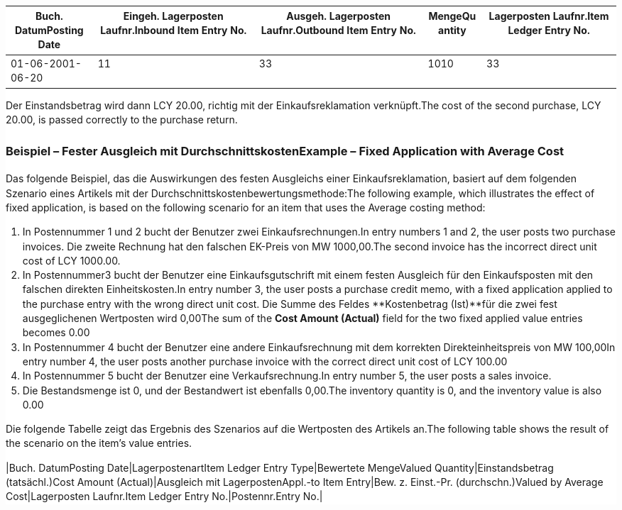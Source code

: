 |<span data-ttu-id="f4b4b-244">Buch. Datum</span><span class="sxs-lookup"><span data-stu-id="f4b4b-244">Posting Date</span></span>|<span data-ttu-id="f4b4b-245">Eingeh. Lagerposten Laufnr.</span><span class="sxs-lookup"><span data-stu-id="f4b4b-245">Inbound Item Entry No.</span></span>|<span data-ttu-id="f4b4b-246">Ausgeh. Lagerposten Laufnr.</span><span class="sxs-lookup"><span data-stu-id="f4b4b-246">Outbound Item Entry No.</span></span>|<span data-ttu-id="f4b4b-247">Menge</span><span class="sxs-lookup"><span data-stu-id="f4b4b-247">Quantity</span></span>|<span data-ttu-id="f4b4b-248">Lagerposten Laufnr.</span><span class="sxs-lookup"><span data-stu-id="f4b4b-248">Item Ledger Entry No.</span></span>|  
|------------------|----------------------------------------------|-----------------------------------------------|--------------|---------------------------------------------|  
|<span data-ttu-id="f4b4b-249">01-06-20</span><span class="sxs-lookup"><span data-stu-id="f4b4b-249">01-06-20</span></span>|<span data-ttu-id="f4b4b-250">1</span><span class="sxs-lookup"><span data-stu-id="f4b4b-250">1</span></span>|<span data-ttu-id="f4b4b-251">3</span><span class="sxs-lookup"><span data-stu-id="f4b4b-251">3</span></span>|<span data-ttu-id="f4b4b-252">10</span><span class="sxs-lookup"><span data-stu-id="f4b4b-252">10</span></span>|<span data-ttu-id="f4b4b-253">3</span><span class="sxs-lookup"><span data-stu-id="f4b4b-253">3</span></span>|  
  
<span data-ttu-id="f4b4b-254">Der Einstandsbetrag wird dann LCY 20.00, richtig mit der Einkaufsreklamation verknüpft.</span><span class="sxs-lookup"><span data-stu-id="f4b4b-254">The cost of the second purchase, LCY 20.00, is passed correctly to the purchase return.</span></span>  
  
### <a name="example--fixed-application-with-average-cost"></a><span data-ttu-id="f4b4b-255">Beispiel – Fester Ausgleich mit Durchschnittskosten</span><span class="sxs-lookup"><span data-stu-id="f4b4b-255">Example – Fixed Application with Average Cost</span></span>  
<span data-ttu-id="f4b4b-256">Das folgende Beispiel, das die Auswirkungen des festen Ausgleichs einer Einkaufsreklamation, basiert auf dem folgenden Szenario eines Artikels mit der Durchschnittskostenbewertungsmethode:</span><span class="sxs-lookup"><span data-stu-id="f4b4b-256">The following example, which illustrates the effect of fixed application, is based on the following scenario for an item that uses the Average costing method:</span></span>  
  
1. <span data-ttu-id="f4b4b-257">In Postennummer 1 und 2 bucht der Benutzer zwei Einkaufsrechnungen.</span><span class="sxs-lookup"><span data-stu-id="f4b4b-257">In entry numbers 1 and 2, the user posts two purchase invoices.</span></span> <span data-ttu-id="f4b4b-258">Die zweite Rechnung hat den falschen EK-Preis von MW 1000,00.</span><span class="sxs-lookup"><span data-stu-id="f4b4b-258">The second invoice has the incorrect direct unit cost of LCY 1000.00.</span></span>  
2. <span data-ttu-id="f4b4b-259">In Postennummer3 bucht der Benutzer eine Einkaufsgutschrift mit einem festen Ausgleich für den Einkaufsposten mit den falschen direkten Einheitskosten.</span><span class="sxs-lookup"><span data-stu-id="f4b4b-259">In entry number 3, the user posts a purchase credit memo, with a fixed application applied to the purchase entry with the wrong direct unit cost.</span></span> <span data-ttu-id="f4b4b-260">Die Summe des Feldes **Kostenbetrag (Ist)**für die zwei fest ausgeglichenen Wertposten wird 0,00</span><span class="sxs-lookup"><span data-stu-id="f4b4b-260">The sum of the **Cost Amount (Actual)** field for the two fixed applied value entries becomes 0.00</span></span>  
3. <span data-ttu-id="f4b4b-261">In Postennummer 4 bucht der Benutzer eine andere Einkaufsrechnung mit dem korrekten Direkteinheitspreis von MW 100,00</span><span class="sxs-lookup"><span data-stu-id="f4b4b-261">In entry number 4, the user posts another purchase invoice with the correct direct unit cost of LCY 100.00</span></span>  
4. <span data-ttu-id="f4b4b-262">In Postennummer 5 bucht der Benutzer eine Verkaufsrechnung.</span><span class="sxs-lookup"><span data-stu-id="f4b4b-262">In entry number 5, the user posts a sales invoice.</span></span>  
5. <span data-ttu-id="f4b4b-263">Die Bestandsmenge ist 0, und der Bestandwert ist ebenfalls 0,00.</span><span class="sxs-lookup"><span data-stu-id="f4b4b-263">The inventory quantity is 0, and the inventory value is also 0.00</span></span>  
  
<span data-ttu-id="f4b4b-264">Die folgende Tabelle zeigt das Ergebnis des Szenarios auf die Wertposten des Artikels an.</span><span class="sxs-lookup"><span data-stu-id="f4b4b-264">The following table shows the result of the scenario on the item’s value entries.</span></span>  
  
|<span data-ttu-id="f4b4b-265">Buch. Datum</span><span class="sxs-lookup"><span data-stu-id="f4b4b-265">Posting Date</span></span>|<span data-ttu-id="f4b4b-266">Lagerpostenart</span><span class="sxs-lookup"><span data-stu-id="f4b4b-266">Item Ledger Entry Type</span></span>|<span data-ttu-id="f4b4b-267">Bewertete Menge</span><span class="sxs-lookup"><span data-stu-id="f4b4b-267">Valued Quantity</span></span>|<span data-ttu-id="f4b4b-268">Einstandsbetrag (tatsächl.)</span><span class="sxs-lookup"><span data-stu-id="f4b4b-268">Cost Amount (Actual)</span></span>|<span data-ttu-id="f4b4b-269">Ausgleich mit Lagerposten</span><span class="sxs-lookup"><span data-stu-id="f4b4b-269">Appl.-to Item Entry</span></span>|<span data-ttu-id="f4b4b-270">Bew. z. Einst.-Pr. (durchschn.)</span><span class="sxs-lookup"><span data-stu-id="f4b4b-270">Valued by Average Cost</span></span>|<span data-ttu-id="f4b4b-271">Lagerposten Laufnr.</span><span class="sxs-lookup"><span data-stu-id="f4b4b-271">Item Ledger Entry No.</span></span>|<span data-ttu-id="f4b4b-272">Postennr.</span><span class="sxs-lookup"><span data-stu-id="f4b4b-272">Entry No.</span></span>|  